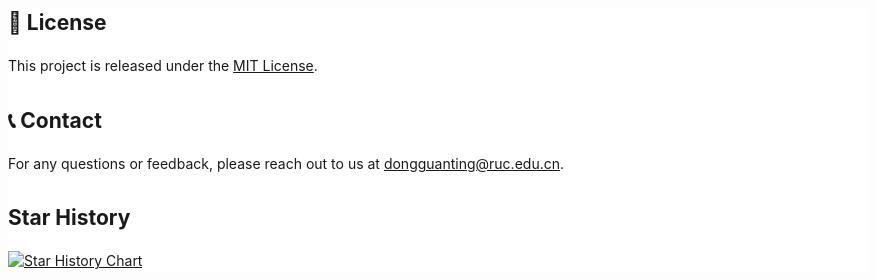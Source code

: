 
## 📄 License

This project is released under the [MIT License](LICENSE).

## 📞 Contact

For any questions or feedback, please reach out to us at [dongguanting@ruc.edu.cn](dongguanting@ruc.edu.cn).


## Star History

[![Star History Chart](https://api.star-history.com/svg?repos=dongguanting/ARPO&type=Date)](https://www.star-history.com/#dongguanting/ARPO&Date)
